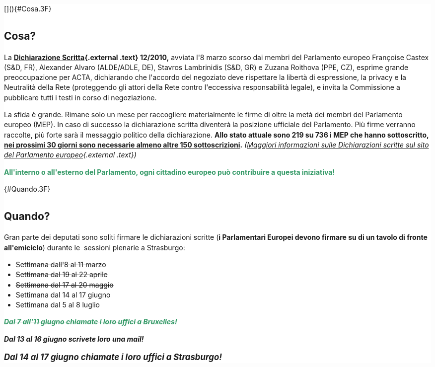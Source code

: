 </td>
</tr>
</tbody>
</table>
<p>
<script type="text/javascript">// <![CDATA[<br />
                    if (window.showTocToggle) { var tocShowText = "show"; var tocHideText = "hide"; showTocToggle(); }<br />
// ]]></script>
</p>
[](){#Cosa.3F}

<span class="editsection"></span><span class="mw-headline">Cosa?</span>
-----------------------------------------------------------------------

La **[Dichiarazione Scritta](http://www.europarl.europa.eu/sides/getDoc.do?pubRef=-//EP//NONSGML+WDECL+P7-DCL-2010-0012+0+DOC+PDF+V0//IT&language=IT "http://www.europarl.europa.eu/sides/getDoc.do?pubRef=-//EP//NONSGML+WDECL+P7-DCL-2010-0012+0+DOC+PDF+V0//IT&language=IT"){.external .text} 12/2010,** avviata l'8 marzo scorso dai membri del Parlamento europeo Françoise Castex (S&D, FR), Alexander Alvaro (ALDE/ADLE, DE), Stavros Lambrinidis (S&D, GR) e Zuzana Roithova (PPE, CZ), esprime grande preoccupazione per ACTA, dichiarando che l'accordo del negoziato deve rispettare la libertà di espressione, la privacy e la Neutralità della Rete (proteggendo gli attori della Rete contro l'eccessiva responsabilità legale), e invita la Commissione a pubblicare tutti i testi in corso di negoziazione.

La sfida è grande. Rimane solo un mese per raccogliere materialmente le firme di oltre la metà dei membri del Parlamento europeo (MEP). In caso di successo la dichiarazione scritta diventerà la posizione ufficiale del Parlamento. Più firme verranno raccolte, più forte sarà il messaggio politico della dichiarazione. **Allo stato attuale sono 219 su 736 i MEP che hanno sottoscritto, <span style="text-decoration: underline;">nei prossimi 30 giorni sono necessarie almeno altre 150 sottoscrizioni</span>.** *([Maggiori informazioni sulle Dichiarazioni scritte sul sito del Parlamento europeo](http://www.europarl.europa.eu/activities/plenary/writtenDecl.do?language=IT "http://www.europarl.europa.eu/activities/plenary/writtenDecl.do?language=IT"){.external .text})*

<span style="color: #339966;">**All'interno o all'esterno del Parlamento, ogni cittadino europeo può contribuire a questa iniziativa!**</span>

[](){#Quando.3F}

<span class="editsection"></span><span class="mw-headline">Quando?</span>
-------------------------------------------------------------------------

Gran parte dei deputati sono soliti firmare le dichiarazioni scritte (**i Parlamentari Europei devono firmare su di un tavolo di fronte all'emiciclo**) durante le  sessioni plenarie a Strasburgo:

-   ~~Settimana dall'8 al 11 marzo~~
-   ~~Settimana dal 19 al 22 aprile~~
-   ~~Settimana dal 17 al 20 maggio~~
-   Settimana dal 14 al 17 giugno
-   Settimana dal 5 al 8 luglio

<span style="color: #339966;">***~~Dal 7 all'11 giugno chiamate i loro uffici a Bruxelles!~~***</span>

***Dal 13 al 16 giugno scrivete loro una mail!***

***<big>Dal 14 al 17 giugno chiamate i loro uffici a Strasburgo!</big>***
